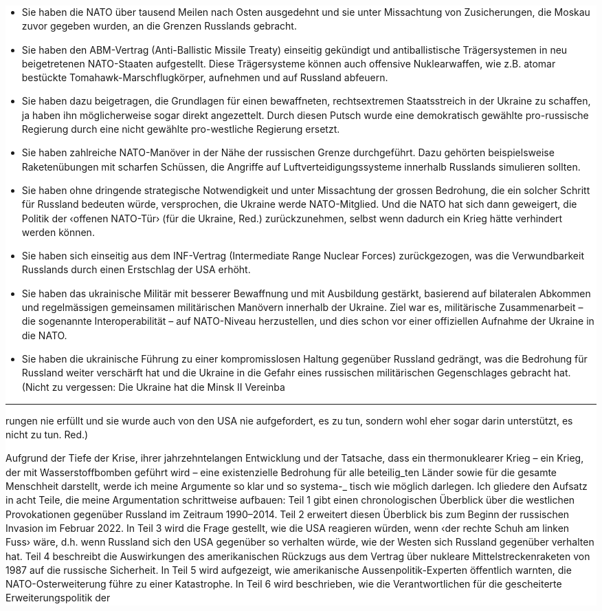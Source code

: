 - Sie haben die NATO über tausend Meilen nach Osten ausgedehnt und sie unter Missachtung von Zusicherungen, die Moskau zuvor gegeben wurden, an die Grenzen Russlands gebracht.

- Sie haben den ABM-Vertrag (Anti-Ballistic Missile Treaty) einseitig gekündigt und antiballistische Trägersystemen in neu beigetretenen NATO-Staaten aufgestellt. Diese Trägersysteme können auch offensive
Nuklearwaffen, wie z.B. atomar bestückte Tomahawk-Marschflugkörper, aufnehmen und auf Russland
abfeuern.

- Sie haben dazu beigetragen, die Grundlagen für einen bewaffneten, rechtsextremen Staatsstreich in der
Ukraine zu schaffen, ja haben ihn möglicherweise sogar direkt angezettelt. Durch diesen Putsch wurde
eine demokratisch gewählte pro-russische Regierung durch eine nicht gewählte pro-westliche Regierung
ersetzt.

- Sie haben zahlreiche NATO-Manöver in der Nähe der russischen Grenze durchgeführt. Dazu gehörten
beispielsweise Raketenübungen mit scharfen Schüssen, die Angriffe auf Luftverteidigungssysteme innerhalb Russlands simulieren sollten.

- Sie haben ohne dringende strategische Notwendigkeit und unter Missachtung der grossen Bedrohung,
die ein solcher Schritt für Russland bedeuten würde, versprochen, die Ukraine werde NATO-Mitglied.
Und die NATO hat sich dann geweigert, die Politik der ‹offenen NATO-Tür› (für die Ukraine, Red.) zurückzunehmen, selbst wenn dadurch ein Krieg hätte verhindert werden können.

- Sie haben sich einseitig aus dem INF-Vertrag (Intermediate Range Nuclear Forces) zurückgezogen, was
die Verwundbarkeit Russlands durch einen Erstschlag der USA erhöht.

- Sie haben das ukrainische Militär mit besserer Bewaffnung und mit Ausbildung gestärkt, basierend auf
bilateralen Abkommen und regelmässigen gemeinsamen militärischen Manövern innerhalb der Ukraine.
Ziel war es, militärische Zusammenarbeit – die sogenannte Interoperabilität – auf NATO-Niveau herzustellen, und dies schon vor einer offiziellen Aufnahme der Ukraine in die NATO.

- Sie haben die ukrainische Führung zu einer kompromisslosen Haltung gegenüber Russland gedrängt,
was die Bedrohung für Russland weiter verschärft hat und die Ukraine in die Gefahr eines russischen
militärischen Gegenschlages gebracht hat. (Nicht zu vergessen: Die Ukraine hat die Minsk II Vereinba

-----

rungen nie erfüllt und sie wurde auch von den USA nie aufgefordert, es zu tun, sondern wohl eher sogar
darin unterstützt, es nicht zu tun. Red.)

Aufgrund der Tiefe der Krise, ihrer jahrzehntelangen Entwicklung und der Tatsache, dass ein thermonuklearer Krieg – ein Krieg, der mit Wasserstoffbomben geführt wird – eine existenzielle Bedrohung für alle beteilig_ten Länder sowie für die gesamte Menschheit darstellt, werde ich meine Argumente so klar und so systema-_
tisch wie möglich darlegen. Ich gliedere den Aufsatz in acht Teile, die meine Argumentation schrittweise
aufbauen:
Teil 1 gibt einen chronologischen Überblick über die westlichen Provokationen gegenüber Russland im
Zeitraum 1990–2014. Teil 2 erweitert diesen Überblick bis zum Beginn der russischen Invasion im Februar
2022. In Teil 3 wird die Frage gestellt, wie die USA reagieren würden, wenn ‹der rechte Schuh am linken
Fuss› wäre, d.h. wenn Russland sich den USA gegenüber so verhalten würde, wie der Westen sich Russland
gegenüber verhalten hat. Teil 4 beschreibt die Auswirkungen des amerikanischen Rückzugs aus dem Vertrag über nukleare Mittelstreckenraketen von 1987 auf die russische Sicherheit. In Teil 5 wird aufgezeigt,
wie amerikanische Aussenpolitik-Experten öffentlich warnten, die NATO-Osterweiterung führe zu einer Katastrophe. In Teil 6 wird beschrieben, wie die Verantwortlichen für die gescheiterte Erweiterungspolitik der